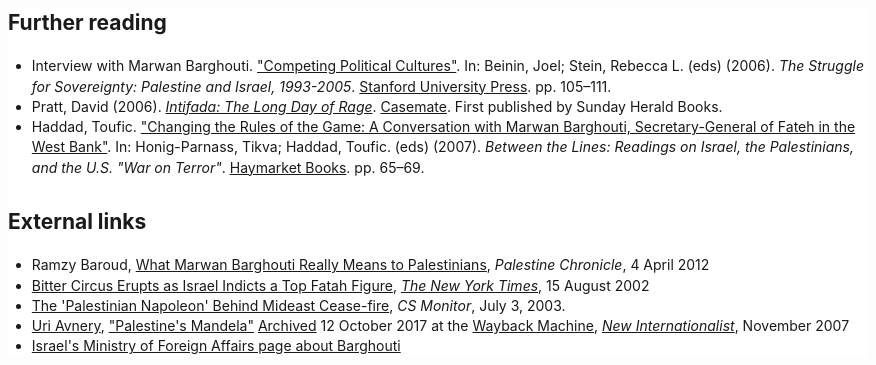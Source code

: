 [^48]: Michaelson, Ruth; Taha, Sufian; Kierszenbaum, Quique (18 May 2024). ["Israeli abuse of jailed Palestinian leader Marwan Barghouti 'amounts to torture'"](https://www.theguardian.com/world/article/2024/may/18/israeli-abuse-of-jailed-palestinian-leader-marwan-barghouti-amounts-to-torture). *[The Guardian](https://en.wikipedia.org/wiki/The_Guardian "The Guardian")*. Retrieved 17 June 2024.

[^49]: Khoury, Jack; Breiner, Josh (19 March 2024). ["Jailed Palestinian leader Marwan Barghouti 'beaten with clubs' by guards, family claims"](https://www.haaretz.com/israel-news/2024-03-19/ty-article/.premium/jailed-palestinian-leader-marwan-barghouti-beaten-with-clubs-by-guards-family-claims/0000018e-5398-d37a-a1ae-5bf8d11b0000). *Haaretz*. Retrieved 19 March 2024.

[^50]: ["Marwan Barghouti beaten by Israeli prison guards, says detainees advocate"](https://www.middleeasteye.net/live-blog/live-blog-update/marwan-barghouti-beaten-israeli-prison-guards-says-detainees-advocate). *Middle East Eye*. 18 March 2024. Retrieved 17 June 2024.

[^51]: Khoury, Jack; Breiner, Josh (19 March 2024). ["Jailed Palestinian leader Marwan Barghouti 'beaten with clubs' by guards, family claims"](https://www.haaretz.com/israel-news/2024-03-19/ty-article/.premium/jailed-palestinian-leader-marwan-barghouti-beaten-with-clubs-by-guards-family-claims/0000018e-5398-d37a-a1ae-5bf8d11b0000). *Haaretz*. Retrieved 8 July 2024.

[^52]: ["Israeli prison staff accused of assaulting Marwan Barghouti"](https://www.theguardian.com/world/2024/oct/28/israeli-prison-staff-accused-of-assaulting-palestinian-detainee-marwan-barghouti). *The Guardian*. Agence France-Presse. 28 October 2024. [ISSN](https://en.wikipedia.org/wiki/ISSN_\(identifier\) "ISSN (identifier)") [0261-3077](https://search.worldcat.org/issn/0261-3077). Retrieved 29 October 2024.

## Further reading

- Interview with Marwan Barghouti. ["Competing Political Cultures"](https://books.google.com/books?id=EVN_FhziN_EC&pg=PA105). In: Beinin, Joel; Stein, Rebecca L. (eds) (2006). *The Struggle for Sovereignty: Palestine and Israel, 1993-2005*. [Stanford University Press](https://en.wikipedia.org/wiki/Stanford_University_Press "Stanford University Press"). pp. 105–111.
- Pratt, David (2006). [*Intifada: The Long Day of Rage*](https://books.google.com/books?id=m_NE9jbFTrsC). [Casemate](https://en.wikipedia.org/wiki/Casemate "Casemate"). First published by Sunday Herald Books.
- Haddad, Toufic. ["Changing the Rules of the Game: A Conversation with Marwan Barghouti, Secretary-General of Fateh in the West Bank"](https://books.google.com/books?id=t8XCFxmo3FkC&pg=PA65). In: Honig-Parnass, Tikva; Haddad, Toufic. (eds) (2007). *Between the Lines: Readings on Israel, the Palestinians, and the U.S. "War on Terror"*. [Haymarket Books](https://en.wikipedia.org/wiki/Haymarket_Books "Haymarket Books"). pp. 65–69.

## External links

- Ramzy Baroud, [What Marwan Barghouti Really Means to Palestinians](https://www.palestinechronicle.com/what-marwan-barghouti-really-means-to-palestinians/), *Palestine Chronicle*, 4 April 2012
- [Bitter Circus Erupts as Israel Indicts a Top Fatah Figure](https://www.nytimes.com/2002/08/15/international/middleeast/15MIDE.html), *[The New York Times](https://en.wikipedia.org/wiki/The_New_York_Times "The New York Times")*, 15 August 2002
- [The 'Palestinian Napoleon' Behind Mideast Cease-fire](http://www.csmonitor.com/2003/0703/p01s02-wome.html), *CS Monitor*, July 3, 2003.
- [Uri Avnery](https://en.wikipedia.org/wiki/Uri_Avnery "Uri Avnery"), ["Palestine's Mandela"](http://www.newint.org/columns/viewfrom/2007/11/01/view-from-tel-aviv/) [Archived](https://web.archive.org/web/20171012094905/https://newint.org/columns/viewfrom/2007/11/01/view-from-tel-aviv) 12 October 2017 at the [Wayback Machine](https://en.wikipedia.org/wiki/Wayback_Machine "Wayback Machine"), *[New Internationalist](https://en.wikipedia.org/wiki/New_Internationalist "New Internationalist")*, November 2007
- [Israel's Ministry of Foreign Affairs page about Barghouti](https://web.archive.org/web/20020910050144/http://www.mfa.gov.il/mfa/go.asp?MFAH0mcw0)

[^bbcprofile-1]: ["Profile: Marwan Barghouti"](http://news.bbc.co.uk/2/hi/middle_east/1473585.stm). [BBC News](https://en.wikipedia.org/wiki/BBC_News "BBC News"). 26 November 2009. Retrieved 9 August 2011.
[^2]: Anthony H. Cordesman (2006). [*Arab-Israeli Military Forces in an Era of Asymmetric Wars*](https://books.google.com/books?id=3eZK7cm6pjoC&pg=PA315). Praeger Security International. p. 315. [ISBN](https://en.wikipedia.org/wiki/ISBN_\(identifier\) "ISBN (identifier)") [0-275-99186-5](https://en.wikipedia.org/wiki/Special:BookSources/0-275-99186-5 "Special:BookSources/0-275-99186-5").
[^3]: Bahaa, Sherine (18–24 April 2002). ["Israel's enemy number one"](https://web.archive.org/web/20090926045500/http://weekly.ahram.org.eg/2002/582/7inv1.htm). *[Al-Ahram Weekly](https://en.wikipedia.org/wiki/Al-Ahram_Weekly "Al-Ahram Weekly")*. No. 582. Archived from [the original](http://weekly.ahram.org.eg/2002/582/7inv1.htm) on 26 September 2009. Retrieved 9 August 2011.
[^mfa.gov.il-4]: ["Marwan Barghouti Indictment"](http://web.archive.org/web/20040705015004/http://www.mfa.gov.il/MFA/MFAArchive/2000_2009/2002/8/Marwan%20Barghouti%20Indictment%20-%20Appendix-%20Terrorist). Israel Ministry of Foreign Affairs. 14 August 2002. Archived from [the original](http://www.mfa.gov.il/MFA/MFAArchive/2000_2009/2002/8/Marwan%20Barghouti%20Indictment%20-%20Appendix-%20Terrorist) on 5 July 2004. Retrieved 29 August 2010.
[^5]: ["An interview with Marwan Barghouti"](https://web.archive.org/web/20090930131817/http://imeu.net/news/printer006669.shtml). IMEU. Archived from [the original](http://imeu.net/news/printer006669.shtml) on 30 September 2009. Retrieved 9 July 2010.
[^6]: Mort, Jo-Ann (14 August 2009). ["Why a Jailed Dissident Is Palestine's Best Hope"](http://web.archive.org/web/20090815212204/https://foreignpolicy.com/articles/2009/08/14/Why_a_Jailed_Dissident_Is_Palestines_Best_Hope). *Foreign Policy*. Archived from [the original](https://foreignpolicy.com/articles/2009/08/14/Why_a_Jailed_Dissident_Is_Palestines_Best_Hope) on 15 August 2009.
[^7]: Nahmias, Roee (22 July 2008). ["Report: Israel refuses to release Ahmad Saadat"](http://www.ynetnews.com/articles/0,7340,L-3571431,00.html). *Ynetnews*. Retrieved 17 June 2024.
[^haaretz1-8]: ["Labor minister: Israel must consider freeing Fatah victor Barghouti"](https://web.archive.org/web/20100107192330/http://haaretz.com/hasen/spages/1106735.html). *[Haaretz](https://en.wikipedia.org/wiki/Haaretz "Haaretz")*. Reuters. Archived from [the original](http://haaretz.com/hasen/spages/1106735.html) on 7 January 2010. Retrieved 9 July 2010.
[^9]: Benari, Elad (12 October 2011). ["Sbarro Female Terrorist Among Those Freed"](http://www.israelnationalnews.com/News/News.aspx/148709). [Arutz Sheva](https://en.wikipedia.org/wiki/Arutz_Sheva "Arutz Sheva"). Retrieved 17 June 2024.
[^10]: Keinon, Herb (11 October 2011). ["Marwan Barghouti won't be released in deal, officials say"](http://web.archive.org/web/20111013164202/http://www.jpost.com/Headlines/Article.aspx?id=241404). *[The Jerusalem Post](https://en.wikipedia.org/wiki/The_Jerusalem_Post "The Jerusalem Post")*. Archived from [the original](http://www.jpost.com/Headlines/Article.aspx?id=241404) on 13 October 2011. Retrieved 17 April 2017.
[^11]: Bacchi, Umberto (11 November 2014). ["Jailed Palestinian Leader Marwan Barghouti Calls for Third Intifada Against Israel"](http://www.ibtimes.co.uk/jailed-palestinian-leader-marwan-barghouti-calls-third-intifada-against-israel-1474273). *International Business Times*. Retrieved 17 June 2024.
[^nytbennet-12]: [Bennet, James](https://en.wikipedia.org/wiki/James_Bennet_\(journalist\) "James Bennet (journalist)") (19 November 2004). ["Jailed in Israel, Palestinian Symbol Eyes Top Post"](https://www.nytimes.com/2004/11/19/international/middleeast/19palestine.html?pagewanted=print&position=). *The New York Times*. Retrieved 17 June 2024.
[^hajjar-13]: [Hajjar, Lisa](https://en.wikipedia.org/wiki/Lisa_Hajjar "Lisa Hajjar") (2006). ["Competing Political Cultures: Interview with Marwan Barghouti"](https://books.google.com/books?id=EVN_FhziN_EC&pg=PA105). In Beinin, Joel; Stein, Rebecca L. (eds.). *The Struggle for Sovereignty: Palestine and Israel, 1993-2005*. Stanford University Press. p. 105-106. [ISBN](https://en.wikipedia.org/wiki/ISBN_\(identifier\) "ISBN (identifier)") [978-0-8047-5365-4](https://en.wikipedia.org/wiki/Special:BookSources/978-0-8047-5365-4 "Special:BookSources/978-0-8047-5365-4").
[^usherbarghouti1994-14]: Usher, Graham; Barghouti, Marwan; Jiab, Ghazi Abu (1994). "Arafat and the Opposition". *Middle East Report* (191): 22–25\. [doi](https://en.wikipedia.org/wiki/Doi_\(identifier\) "Doi (identifier)"):[10.2307/3012712](https://doi.org/10.2307%2F3012712). [ISSN](https://en.wikipedia.org/wiki/ISSN_\(identifier\) "ISSN (identifier)") [0899-2851](https://search.worldcat.org/issn/0899-2851). [JSTOR](https://en.wikipedia.org/wiki/JSTOR_\(identifier\) "JSTOR (identifier)") [3012712](https://www.jstor.org/stable/3012712).
[^kelly-15]: Kelly, Tobias (December 2006). *Cambridge Studies in Law and Society: Law, Violence and Sovereignty Among West Bank Palestinians*. Cambridge University Press. p. 159. [ISBN](https://en.wikipedia.org/wiki/ISBN_\(identifier\) "ISBN (identifier)") [9780521868068](https://en.wikipedia.org/wiki/Special:BookSources/9780521868068 "Special:BookSources/9780521868068").
[^wp-oped-20020116-16]: Barghouti, Marwan (16 January 2002). ["Want Security? End the Occupation"](https://www.washingtonpost.com/archive/opinions/2002/01/16/want-security-end-the-occupation/6d95b7aa-48bd-43e8-9698-e35331460ffb/). *The Washington Post*. Retrieved 17 June 2024.
[^bbcprofile-17]: ["Profile: Marwan Barghouti"](https://www.bbc.com/news/world-middle-east-13628771). BBC. 2 June 2011. Retrieved 1 May 2017.
[^navonmfareport-18]: Navon, Dani (6 May 2002). ["The Involvement of Arafat, PA Senior Officials and Apparatuses in Terrorism against Israel: Corruption and Crime"](http://web.archive.org/web/20141121114246/http://mfa.gov.il/MFA/ForeignPolicy/Terrorism/Palestinian/Pages/The%20Involvement%20of%20Arafat-%20PA%20Senior%20Officials%20and.aspx). MFA Israel. Archived from [the original](http://mfa.gov.il/MFA/ForeignPolicy/Terrorism/Palestinian/Pages/The%20Involvement%20of%20Arafat-%20PA%20Senior%20Officials%20and.aspx) on 21 November 2014. Retrieved 1 May 2017.
[^19]: Sher, Gilead (2006). [*The Israeli-Palestinian Peace Negotiations, 1999-2001: Within Reach*](https://books.google.com/books?id=EdgAWFiDryMC&pg=PA183). Taylor & Francis. p. 183. [ISBN](https://en.wikipedia.org/wiki/ISBN_\(identifier\) "ISBN (identifier)") [978-0-7146-8542-7](https://en.wikipedia.org/wiki/Special:BookSources/978-0-7146-8542-7 "Special:BookSources/978-0-7146-8542-7").
[^westervelt-20]: Westervelt, Eric (17 July 2007). ["Groups Call for Release of Marwan Barghouti"](https://www.npr.org/templates/story/story.php?storyId=12026376). NPR. Retrieved 17 June 2024.
[^21]: [גורמי ביטחון: ברגותי מפגין יהירות בחקירה](http://web.archive.org/web/20121016184704/http://www.haaretz.co.il/misc/1.787563). *Haaretz* (in Hebrew). 18 April 2002. Archived from [the original](http://www.haaretz.co.il/misc/1.787563) on 16 October 2012. Retrieved 17 September 2011.
[^22]: ["State of Israel vs. Marwan Barghouti: Ruling by Judge Zvi Gurfinkel"](http://web.archive.org/web/20040705013646/http://www.mfa.gov.il/MFA/MFAArchive/2000_2009/2002/12/State%20of%20Israel%20vs%20Marwan%20Barghouti-%20Ruling%20by%20Jud). *[Israel Ministry of Foreign Affairs](https://en.wikipedia.org/wiki/Israel_Ministry_of_Foreign_Affairs "Israel Ministry of Foreign Affairs")*. 12 December 2002. Archived from [the original](http://www.mfa.gov.il/MFA/MFAArchive/2000_2009/2002/12/State%20of%20Israel%20vs%20Marwan%20Barghouti-%20Ruling%20by%20Jud) on 5 July 2004.
[^medea-23]: ["Barghouti, Marwan"](http://www.medea.be/en/themes/biographies/abc/barghouti-marwan/). MEDEA. Retrieved 17 June 2024.
[^24]: Shindler, Colin (2013). [*A History of Modern Israel*](https://books.google.com/books?id=U_ukZhiBzykC&pg=PA337). Cambridge University Press. p. 337. [ISBN](https://en.wikipedia.org/wiki/ISBN_\(identifier\) "ISBN (identifier)") [978-1-107-02862-3](https://en.wikipedia.org/wiki/Special:BookSources/978-1-107-02862-3 "Special:BookSources/978-1-107-02862-3").
[^25]: Issacharoff, Avi (26 January 2012). ["In rare court appearance, Marwan Barghouti calls for a peace deal based on 1967 lines"](http://www.haaretz.com/news/diplomacy-defense/in-rare-court-appearance-marwan-barghouti-calls-for-a-peace-deal-based-on-1967-lines-1.409329). *Haaretz*. Retrieved 17 June 2024.
[^26]: Bergerfreund, Assaf (21 May 2004). ["Barghouti Found Guilty of 5 Murders"](http://www.haaretz.com/barghouti-found-guilty-of-5-murders-1.123188). *Haaretz*. Retrieved 17 June 2024.
[^foreman-27]: Foreman, Simon (3 October 2003). ["The trial of Mr. Marwan Barghouti"](http://www.ipu.org/hr-e/174/report.htm). *[Inter-Parliamentary Union](https://en.wikipedia.org/wiki/Inter-Parliamentary_Union "Inter-Parliamentary Union")*. Retrieved 17 June 2024.
[^28]: The Inter-Parliamentary Union report is widely cited, including:
[^r20091119-29]: ["Marwan Barghouti: Peace talks with Israel have failed"](http://web.archive.org/web/20091122075429/http://www.haaretz.com/hasen/spages/1129348.html). *Haaretz*. Reuters. 19 November 2009. Archived from [the original](http://www.haaretz.com/hasen/spages/1129348.html) on 22 November 2009.
[^jp20091126-30]: [Abu Toameh, Khaled](https://en.wikipedia.org/wiki/Khaled_Abu_Toameh "Khaled Abu Toameh") (26 November 2009). ["Analysis: Marwan Barghouti - A Nelson Mandela or a PR gimmick?"](http://www.jpost.com/Middle-East/Analysis-Marwan-Barghouti-A-Nelson-Mandela-or-a-PR-gimmick). *The Jerusalem Post*. Retrieved 17 June 2024.
[^31]: ["The Blame Game"](https://forward.com/opinion/6966/the-blame-game/). *The Forward*. 31 October 2003. Retrieved 17 June 2024.
[^32]: [Inbari, Pinhas](https://en.wikipedia.org/wiki/Pinhas_Inbari "Pinhas Inbari") (20 December 2007). [על סיכויי השחרור של גלעד שליט](https://web.archive.org/web/20071224031351/http://www.jcpa.org.il/Templates/showpage.asp?FID=440&DBID=1&LNGID=2&TMID=99&IID=11247) \[On the chances of the release of Gilad Shalit\] (in Hebrew). Archived from [the original](http://www.jcpa.org.il/Templates/showpage.asp?FID=440&DBID=1&LNGID=2&TMID=99&IID=11247) on 24 December 2007.
[^33]: Ben Gedalyahu, Tzvi (25 January 2006). ["Barghouti´s Popularity Spurs Campaign to Free Him"](http://web.archive.org/web/20060321013644/http://www.israelnationalnews.com/news.php3?id=93696). Arutz Sheva. Archived from [the original](http://www.israelnationalnews.com/news.php3?id=93696) on 21 March 2006. Retrieved 9 July 2010.
[^34]: ["Israelis may release jailed Fatah leader"](https://web.archive.org/web/20110514010657/http://www.dailystar.com.lb/News/Middle-East/Nov/28/Israelis-may-release-jailed-Fatah-leader.ashx#axzz1MHhzPq8m). *The Daily Star*. 28 November 2005. Archived from [the original](http://www.dailystar.com.lb/article.asp?edition_id=10&categ_id=2&article_id=20341) on 14 May 2011. Retrieved 9 July 2010.
[^35]: Bloomfield, David (6 November 2009). ["Marwan Barghouti could stand as Palestinian president"](https://www.telegraph.co.uk/news/worldnews/middleeast/palestinianauthority/6516150/Marwan-Barghouti-could-stand-as-Palestinian-president.html). *The Telegraph*. Retrieved 17 June 2024.
[^36]: ["Fatah splits before key election"](http://news.bbc.co.uk/2/hi/middle_east/4530206.stm). *[BBC News](https://en.wikipedia.org/wiki/BBC_News "BBC News")*. 15 December 2005. Retrieved 17 June 2024.
[^37]: Issacharoff, Avi (9 February 2007). ["From behind the bars"](http://web.archive.org/web/20070211181021/http://www.haaretz.com/hasen/spages/824020.html). *Haaretz*. Archived from [the original](http://www.haaretz.com/hasen/spages/824020.html) on 11 February 2007.
[^38]: ["Hunger strike puts jailed Palestinian in spotlight"](https://www.foxnews.com/world/hunger-strike-puts-jailed-palestinian-in-spotlight). *Fox News*. Associated Press. 21 April 2017. Retrieved 17 June 2024.
[^39]: Barghouti, Marwan (16 April 2017). ["Why We Are on Hunger Strike in Israel's Prisons"](https://www.nytimes.com/2017/04/16/opinion/palestinian-hunger-strike-prisoners-call-for-justice.html?_r=0). *New York Times*. Retrieved 17 June 2024.
[^40]: ["Palestinian hunger strike leader Barghouti 'filmed eating'"](https://www.bbc.com/news/world-middle-east-39843196). *BBC*. 8 May 2017. Retrieved 17 June 2024.
[^41]: ["Did hunger striking Palestinian prisoner Barghouti just eat some cookies? Israel says he did"](https://www.washingtonpost.com/news/worldviews/wp/2017/05/08/did-hunger-striking-palestinian-prisoner-barghouti-just-eat-some-cookies-israel-says-he-did/). *The Washington Post*. 8 May 2017. Retrieved 17 June 2024.
[^42]: Kubovich, Yaniv; Khoury, Jack (8 May 2017). ["Israel Releases Footage of Palestinian Hunger Strike Leader Barghouti Eating in His Prison Cell"](http://www.haaretz.com/israel-news/1.787803). *Haaretz*. Retrieved 17 June 2024.
[^43]: Levy, Elior (8 May 2017). ["Barghouti's wife: 'Recordings of Marwan breaking the strike are fake'"](http://www.ynetnews.com/articles/0,7340,L-4958906,00.html). *Ynetnews*. Retrieved 17 June 2024.
[^44]: ["Prisons Official Admits: We Lured Hunger Striking Barghouti with Candy"](https://www.jewishpress.com/news/politics/prisons-official-admits-we-lured-hunger-striking-barghouti-with-candy/2017/05/08/). *Jewish News Service*. 8 May 2017. Retrieved 8 July 2024.
[^45]: Issacharoff, Avi (27 June 2012). ["Poll: Barghouti Would Defeat Abbas and Haniyeh in Vote for Palestinian President"](https://www.haaretz.com/news/middle-east/poll-barghouti-would-defeat-abbas-and-haniyeh-in-vote-for-palestinian-president.premium-1.444382). *Haaretz*. Retrieved 17 June 2024.
[^46]: Zboun, Kifah (2 August 2023). ["Barghouti's Wife Leads Movement to Support Him as Possible Successor to Abbas"](https://english.aawsat.com/arab-world/4466061-barghouti%E2%80%99s-wife-leads-movement-support-him-possible-successor-abbas). *Al-Sharq al-Awsat*. Retrieved 27 October 2023.
[^47]: ["Will Israel release Marwan Barghouti, the 'Palestinian Mandela'?"](https://www.aljazeera.com/news/2024/2/15/hold_hopes-diminish-that-pivotal-palestinian-leader-may-be-released). *Al Jazeera English*. 15 February 2024. Retrieved 17 June 2024.